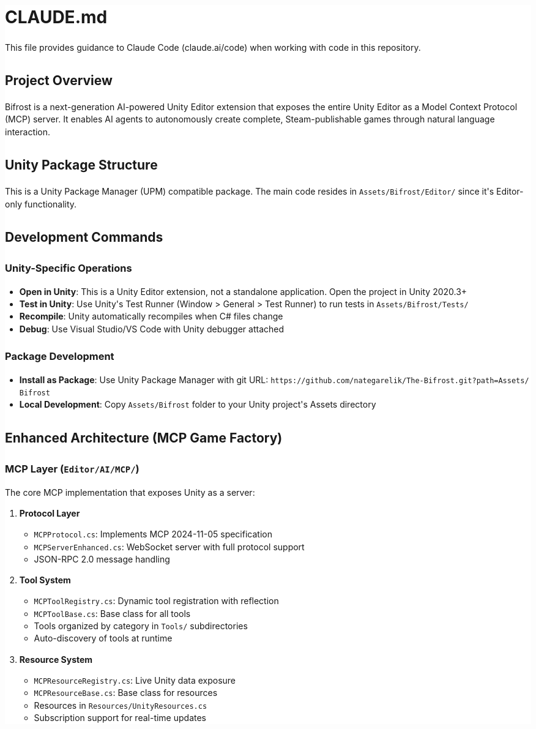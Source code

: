 # CLAUDE.md

This file provides guidance to Claude Code (claude.ai/code) when working with code in this repository.

## Project Overview

Bifrost is a next-generation AI-powered Unity Editor extension that exposes the entire Unity Editor as a Model Context Protocol (MCP) server. It enables AI agents to autonomously create complete, Steam-publishable games through natural language interaction.

## Unity Package Structure

This is a Unity Package Manager (UPM) compatible package. The main code resides in `Assets/Bifrost/Editor/` since it's Editor-only functionality.

## Development Commands

### Unity-Specific Operations
- **Open in Unity**: This is a Unity Editor extension, not a standalone application. Open the project in Unity 2020.3+
- **Test in Unity**: Use Unity's Test Runner (Window > General > Test Runner) to run tests in `Assets/Bifrost/Tests/`
- **Recompile**: Unity automatically recompiles when C# files change
- **Debug**: Use Visual Studio/VS Code with Unity debugger attached

### Package Development
- **Install as Package**: Use Unity Package Manager with git URL: `https://github.com/nategarelik/The-Bifrost.git?path=Assets/Bifrost`
- **Local Development**: Copy `Assets/Bifrost` folder to your Unity project's Assets directory

## Enhanced Architecture (MCP Game Factory)

### MCP Layer (`Editor/AI/MCP/`)
The core MCP implementation that exposes Unity as a server:

1. **Protocol Layer**
   - `MCPProtocol.cs`: Implements MCP 2024-11-05 specification
   - `MCPServerEnhanced.cs`: WebSocket server with full protocol support
   - JSON-RPC 2.0 message handling

2. **Tool System**
   - `MCPToolRegistry.cs`: Dynamic tool registration with reflection
   - `MCPToolBase.cs`: Base class for all tools
   - Tools organized by category in `Tools/` subdirectories
   - Auto-discovery of tools at runtime

3. **Resource System**
   - `MCPResourceRegistry.cs`: Live Unity data exposure
   - `MCPResourceBase.cs`: Base class for resources
   - Resources in `Resources/UnityResources.cs`
   - Subscription support for real-time updates
